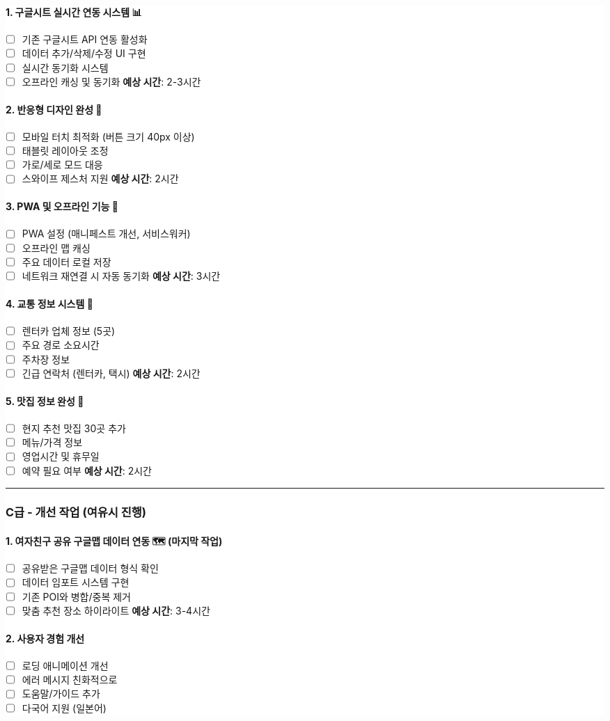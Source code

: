 #### 1. 구글시트 실시간 연동 시스템 📊
- [ ] 기존 구글시트 API 연동 활성화
- [ ] 데이터 추가/삭제/수정 UI 구현
- [ ] 실시간 동기화 시스템
- [ ] 오프라인 캐싱 및 동기화
**예상 시간**: 2-3시간

#### 2. 반응형 디자인 완성 📱
- [ ] 모바일 터치 최적화 (버튼 크기 40px 이상)
- [ ] 태블릿 레이아웃 조정
- [ ] 가로/세로 모드 대응
- [ ] 스와이프 제스처 지원
**예상 시간**: 2시간

#### 3. PWA 및 오프라인 기능 💾
- [ ] PWA 설정 (매니페스트 개선, 서비스워커)
- [ ] 오프라인 맵 캐싱
- [ ] 주요 데이터 로컬 저장
- [ ] 네트워크 재연결 시 자동 동기화
**예상 시간**: 3시간

#### 4. 교통 정보 시스템 🚗
- [ ] 렌터카 업체 정보 (5곳)
- [ ] 주요 경로 소요시간
- [ ] 주차장 정보
- [ ] 긴급 연락처 (렌터카, 택시)
**예상 시간**: 2시간

#### 5. 맛집 정보 완성 🍜
- [ ] 현지 추천 맛집 30곳 추가
- [ ] 메뉴/가격 정보
- [ ] 영업시간 및 휴무일
- [ ] 예약 필요 여부
**예상 시간**: 2시간

---

### C급 - 개선 작업 (여유시 진행)

#### 1. 여자친구 공유 구글맵 데이터 연동 🗺️ (마지막 작업)
- [ ] 공유받은 구글맵 데이터 형식 확인
- [ ] 데이터 임포트 시스템 구현
- [ ] 기존 POI와 병합/중복 제거
- [ ] 맞춤 추천 장소 하이라이트
**예상 시간**: 3-4시간

#### 2. 사용자 경험 개선
- [ ] 로딩 애니메이션 개선
- [ ] 에러 메시지 친화적으로
- [ ] 도움말/가이드 추가
- [ ] 다국어 지원 (일본어)
